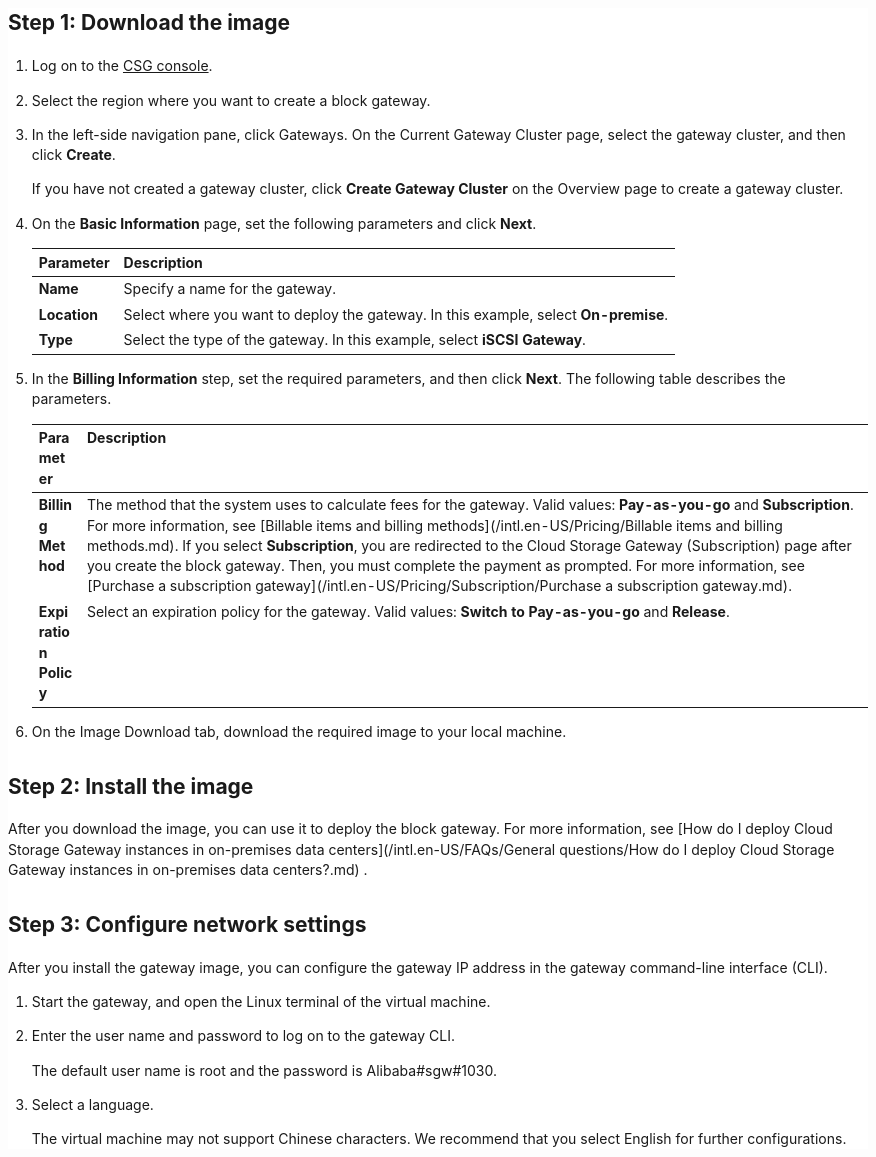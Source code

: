 ## Step 1: Download the image

1.  Log on to the [CSG console](https://sgwnew.console.aliyun.com/).

2.  Select the region where you want to create a block gateway.

3.  In the left-side navigation pane, click Gateways. On the Current Gateway Cluster page, select the gateway cluster, and then click **Create**.

    If you have not created a gateway cluster, click **Create Gateway Cluster** on the Overview page to create a gateway cluster.

4.  On the **Basic Information** page, set the following parameters and click **Next**.

    |Parameter|Description|
    |---------|-----------|
    |**Name**|Specify a name for the gateway.|
    |**Location**|Select where you want to deploy the gateway. In this example, select **On-premise**.|
    |**Type**|Select the type of the gateway. In this example, select **iSCSI Gateway**.|

5.  In the **Billing Information** step, set the required parameters, and then click **Next**. The following table describes the parameters.

    |Parameter|Description|
    |---------|-----------|
    |**Billing Method**|The method that the system uses to calculate fees for the gateway. Valid values: **Pay-as-you-go** and **Subscription**. For more information, see [Billable items and billing methods](/intl.en-US/Pricing/Billable items and billing methods.md). If you select **Subscription**, you are redirected to the Cloud Storage Gateway \(Subscription\) page after you create the block gateway. Then, you must complete the payment as prompted. For more information, see [Purchase a subscription gateway](/intl.en-US/Pricing/Subscription/Purchase a subscription gateway.md). |
    |**Expiration Policy**|Select an expiration policy for the gateway. Valid values: **Switch to Pay-as-you-go** and **Release**.|

6.  On the Image Download tab, download the required image to your local machine.


## Step 2: Install the image

After you download the image, you can use it to deploy the block gateway. For more information, see [How do I deploy Cloud Storage Gateway instances in on-premises data centers](/intl.en-US/FAQs/General questions/How do I deploy Cloud Storage Gateway instances in on-premises data centers?.md) .

## Step 3: Configure network settings

After you install the gateway image, you can configure the gateway IP address in the gateway command-line interface \(CLI\).

1.  Start the gateway, and open the Linux terminal of the virtual machine.

2.  Enter the user name and password to log on to the gateway CLI.

    The default user name is root and the password is Alibaba\#sgw\#1030.

3.  Select a language.

    The virtual machine may not support Chinese characters. We recommend that you select English for further configurations.
